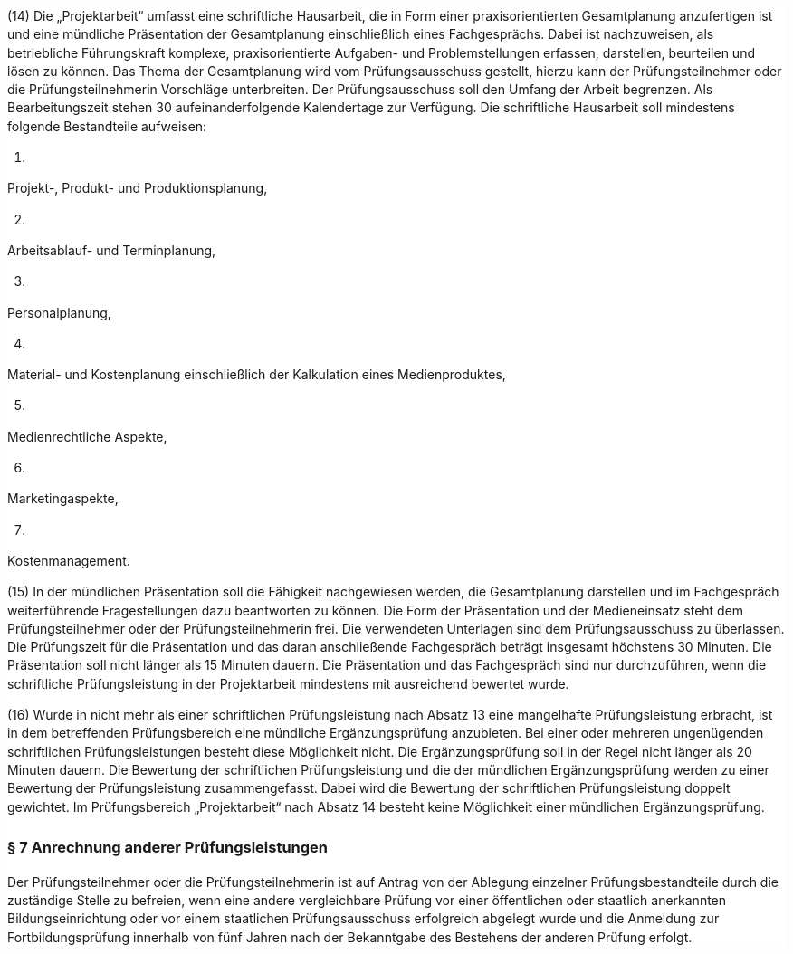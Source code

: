 (14) Die „Projektarbeit“ umfasst eine schriftliche Hausarbeit, die in Form einer praxisorientierten Gesamtplanung anzufertigen ist und eine mündliche Präsentation der Gesamtplanung einschließlich eines Fachgesprächs. Dabei ist nachzuweisen, als betriebliche Führungskraft komplexe, praxisorientierte Aufgaben- und Problemstellungen erfassen, darstellen, beurteilen und lösen zu können. Das Thema der Gesamtplanung wird vom Prüfungsausschuss gestellt, hierzu kann der Prüfungsteilnehmer oder die Prüfungsteilnehmerin Vorschläge unterbreiten. Der Prüfungsausschuss soll den Umfang der Arbeit begrenzen. Als Bearbeitungszeit stehen 30 aufeinanderfolgende Kalendertage zur Verfügung. Die schriftliche Hausarbeit soll mindestens folgende Bestandteile aufweisen:

1.  
Projekt-, Produkt- und Produktionsplanung,

2.  
Arbeitsablauf- und Terminplanung,

3.  
Personalplanung,

4.  
Material- und Kostenplanung einschließlich der Kalkulation eines Medienproduktes,

5.  
Medienrechtliche Aspekte,

6.  
Marketingaspekte,

7.  
Kostenmanagement.

(15) In der mündlichen Präsentation soll die Fähigkeit nachgewiesen werden, die Gesamtplanung darstellen und im Fachgespräch weiterführende Fragestellungen dazu beantworten zu können. Die Form der Präsentation und der Medieneinsatz steht dem Prüfungsteilnehmer oder der Prüfungsteilnehmerin frei. Die verwendeten Unterlagen sind dem Prüfungsausschuss zu überlassen. Die Prüfungszeit für die Präsentation und das daran anschließende Fachgespräch beträgt insgesamt höchstens 30 Minuten. Die Präsentation soll nicht länger als 15 Minuten dauern. Die Präsentation und das Fachgespräch sind nur durchzuführen, wenn die schriftliche Prüfungsleistung in der Projektarbeit mindestens mit ausreichend bewertet wurde.

(16) Wurde in nicht mehr als einer schriftlichen Prüfungsleistung nach Absatz 13 eine mangelhafte Prüfungsleistung erbracht, ist in dem betreffenden Prüfungsbereich eine mündliche Ergänzungsprüfung anzubieten. Bei einer oder mehreren ungenügenden schriftlichen Prüfungsleistungen besteht diese Möglichkeit nicht. Die Ergänzungsprüfung soll in der Regel nicht länger als 20 Minuten dauern. Die Bewertung der schriftlichen Prüfungsleistung und die der mündlichen Ergänzungsprüfung werden zu einer Bewertung der Prüfungsleistung zusammengefasst. Dabei wird die Bewertung der schriftlichen Prüfungsleistung doppelt gewichtet. Im Prüfungsbereich „Projektarbeit“ nach Absatz 14 besteht keine Möglichkeit einer mündlichen Ergänzungsprüfung.

### § 7 Anrechnung anderer Prüfungsleistungen

Der Prüfungsteilnehmer oder die Prüfungsteilnehmerin ist auf Antrag von der Ablegung einzelner Prüfungsbestandteile durch die zuständige Stelle zu befreien, wenn eine andere vergleichbare Prüfung vor einer öffentlichen oder staatlich anerkannten Bildungseinrichtung oder vor einem staatlichen Prüfungsausschuss erfolgreich abgelegt wurde und die Anmeldung zur Fortbildungsprüfung innerhalb von fünf Jahren nach der Bekanntgabe des Bestehens der anderen Prüfung erfolgt.
